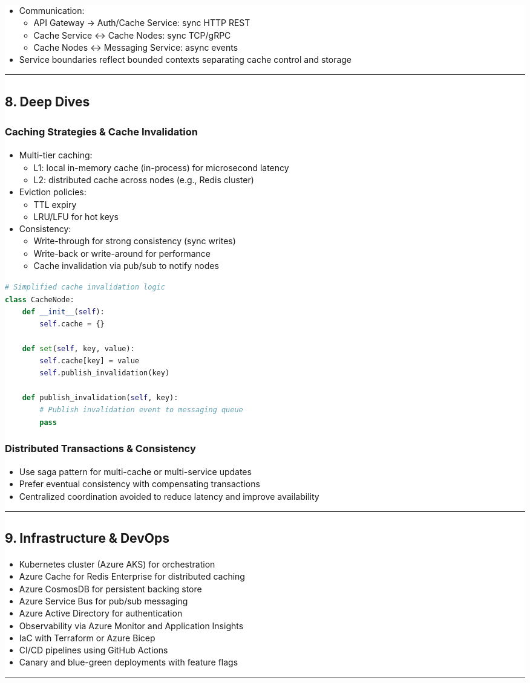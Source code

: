 - Communication:
  - API Gateway → Auth/Cache Service: sync HTTP REST
  - Cache Service ↔ Cache Nodes: sync TCP/gRPC
  - Cache Nodes ↔ Messaging Service: async events
- Service boundaries reflect bounded contexts separating cache control and storage

---

## 8. Deep Dives

### Caching Strategies & Cache Invalidation

- Multi-tier caching:
  - L1: local in-memory cache (in-process) for microsecond latency
  - L2: distributed cache across nodes (e.g., Redis cluster)
- Eviction policies:
  - TTL expiry
  - LRU/LFU for hot keys
- Consistency:
  - Write-through for strong consistency (sync writes)
  - Write-back or write-around for performance
  - Cache invalidation via pub/sub to notify nodes

```python
# Simplified cache invalidation logic
class CacheNode:
    def __init__(self):
        self.cache = {}

    def set(self, key, value):
        self.cache[key] = value
        self.publish_invalidation(key)

    def publish_invalidation(self, key):
        # Publish invalidation event to messaging queue
        pass
```

### Distributed Transactions & Consistency

- Use saga pattern for multi-cache or multi-service updates
- Prefer eventual consistency with compensating transactions
- Centralized coordination avoided to reduce latency and improve availability

---

## 9. Infrastructure & DevOps

- Kubernetes cluster (Azure AKS) for orchestration
- Azure Cache for Redis Enterprise for distributed caching
- Azure CosmosDB for persistent backing store
- Azure Service Bus for pub/sub messaging
- Azure Active Directory for authentication
- Observability via Azure Monitor and Application Insights
- IaC with Terraform or Azure Bicep
- CI/CD pipelines using GitHub Actions
- Canary and blue-green deployments with feature flags

---